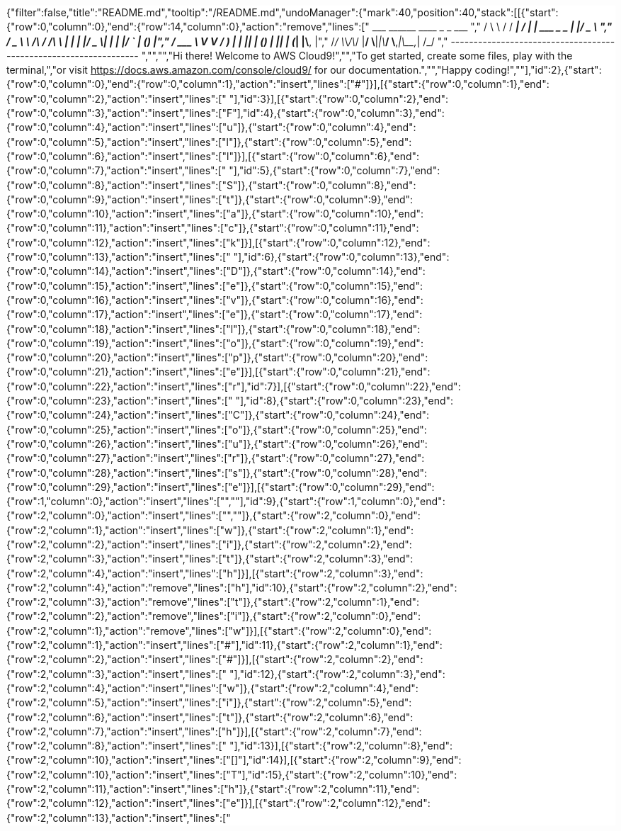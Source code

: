 {"filter":false,"title":"README.md","tooltip":"/README.md","undoManager":{"mark":40,"position":40,"stack":[[{"start":{"row":0,"column":0},"end":{"row":14,"column":0},"action":"remove","lines":["         ___        ______     ____ _                 _  ___  ","        / \\ \\      / / ___|   / ___| | ___  _   _  __| |/ _ \\ ","       / _ \\ \\ /\\ / /\\___ \\  | |   | |/ _ \\| | | |/ _` | (_) |","      / ___ \\ V  V /  ___) | | |___| | (_) | |_| | (_| |\\__, |","     /_/   \\_\\_/\\_/  |____/   \\____|_|\\___/ \\__,_|\\__,_|  /_/ "," ----------------------------------------------------------------- ","","","Hi there! Welcome to AWS Cloud9!","","To get started, create some files, play with the terminal,","or visit https://docs.aws.amazon.com/console/cloud9/ for our documentation.","","Happy coding!",""],"id":2},{"start":{"row":0,"column":0},"end":{"row":0,"column":1},"action":"insert","lines":["#"]}],[{"start":{"row":0,"column":1},"end":{"row":0,"column":2},"action":"insert","lines":[" "],"id":3}],[{"start":{"row":0,"column":2},"end":{"row":0,"column":3},"action":"insert","lines":["F"],"id":4},{"start":{"row":0,"column":3},"end":{"row":0,"column":4},"action":"insert","lines":["u"]},{"start":{"row":0,"column":4},"end":{"row":0,"column":5},"action":"insert","lines":["l"]},{"start":{"row":0,"column":5},"end":{"row":0,"column":6},"action":"insert","lines":["l"]}],[{"start":{"row":0,"column":6},"end":{"row":0,"column":7},"action":"insert","lines":[" "],"id":5},{"start":{"row":0,"column":7},"end":{"row":0,"column":8},"action":"insert","lines":["S"]},{"start":{"row":0,"column":8},"end":{"row":0,"column":9},"action":"insert","lines":["t"]},{"start":{"row":0,"column":9},"end":{"row":0,"column":10},"action":"insert","lines":["a"]},{"start":{"row":0,"column":10},"end":{"row":0,"column":11},"action":"insert","lines":["c"]},{"start":{"row":0,"column":11},"end":{"row":0,"column":12},"action":"insert","lines":["k"]}],[{"start":{"row":0,"column":12},"end":{"row":0,"column":13},"action":"insert","lines":[" "],"id":6},{"start":{"row":0,"column":13},"end":{"row":0,"column":14},"action":"insert","lines":["D"]},{"start":{"row":0,"column":14},"end":{"row":0,"column":15},"action":"insert","lines":["e"]},{"start":{"row":0,"column":15},"end":{"row":0,"column":16},"action":"insert","lines":["v"]},{"start":{"row":0,"column":16},"end":{"row":0,"column":17},"action":"insert","lines":["e"]},{"start":{"row":0,"column":17},"end":{"row":0,"column":18},"action":"insert","lines":["l"]},{"start":{"row":0,"column":18},"end":{"row":0,"column":19},"action":"insert","lines":["o"]},{"start":{"row":0,"column":19},"end":{"row":0,"column":20},"action":"insert","lines":["p"]},{"start":{"row":0,"column":20},"end":{"row":0,"column":21},"action":"insert","lines":["e"]}],[{"start":{"row":0,"column":21},"end":{"row":0,"column":22},"action":"insert","lines":["r"],"id":7}],[{"start":{"row":0,"column":22},"end":{"row":0,"column":23},"action":"insert","lines":[" "],"id":8},{"start":{"row":0,"column":23},"end":{"row":0,"column":24},"action":"insert","lines":["C"]},{"start":{"row":0,"column":24},"end":{"row":0,"column":25},"action":"insert","lines":["o"]},{"start":{"row":0,"column":25},"end":{"row":0,"column":26},"action":"insert","lines":["u"]},{"start":{"row":0,"column":26},"end":{"row":0,"column":27},"action":"insert","lines":["r"]},{"start":{"row":0,"column":27},"end":{"row":0,"column":28},"action":"insert","lines":["s"]},{"start":{"row":0,"column":28},"end":{"row":0,"column":29},"action":"insert","lines":["e"]}],[{"start":{"row":0,"column":29},"end":{"row":1,"column":0},"action":"insert","lines":["",""],"id":9},{"start":{"row":1,"column":0},"end":{"row":2,"column":0},"action":"insert","lines":["",""]},{"start":{"row":2,"column":0},"end":{"row":2,"column":1},"action":"insert","lines":["w"]},{"start":{"row":2,"column":1},"end":{"row":2,"column":2},"action":"insert","lines":["i"]},{"start":{"row":2,"column":2},"end":{"row":2,"column":3},"action":"insert","lines":["t"]},{"start":{"row":2,"column":3},"end":{"row":2,"column":4},"action":"insert","lines":["h"]}],[{"start":{"row":2,"column":3},"end":{"row":2,"column":4},"action":"remove","lines":["h"],"id":10},{"start":{"row":2,"column":2},"end":{"row":2,"column":3},"action":"remove","lines":["t"]},{"start":{"row":2,"column":1},"end":{"row":2,"column":2},"action":"remove","lines":["i"]},{"start":{"row":2,"column":0},"end":{"row":2,"column":1},"action":"remove","lines":["w"]}],[{"start":{"row":2,"column":0},"end":{"row":2,"column":1},"action":"insert","lines":["#"],"id":11},{"start":{"row":2,"column":1},"end":{"row":2,"column":2},"action":"insert","lines":["#"]}],[{"start":{"row":2,"column":2},"end":{"row":2,"column":3},"action":"insert","lines":[" "],"id":12},{"start":{"row":2,"column":3},"end":{"row":2,"column":4},"action":"insert","lines":["w"]},{"start":{"row":2,"column":4},"end":{"row":2,"column":5},"action":"insert","lines":["i"]},{"start":{"row":2,"column":5},"end":{"row":2,"column":6},"action":"insert","lines":["t"]},{"start":{"row":2,"column":6},"end":{"row":2,"column":7},"action":"insert","lines":["h"]}],[{"start":{"row":2,"column":7},"end":{"row":2,"column":8},"action":"insert","lines":[" "],"id":13}],[{"start":{"row":2,"column":8},"end":{"row":2,"column":10},"action":"insert","lines":["[]"],"id":14}],[{"start":{"row":2,"column":9},"end":{"row":2,"column":10},"action":"insert","lines":["T"],"id":15},{"start":{"row":2,"column":10},"end":{"row":2,"column":11},"action":"insert","lines":["h"]},{"start":{"row":2,"column":11},"end":{"row":2,"column":12},"action":"insert","lines":["e"]}],[{"start":{"row":2,"column":12},"end":{"row":2,"column":13},"action":"insert","lines":["